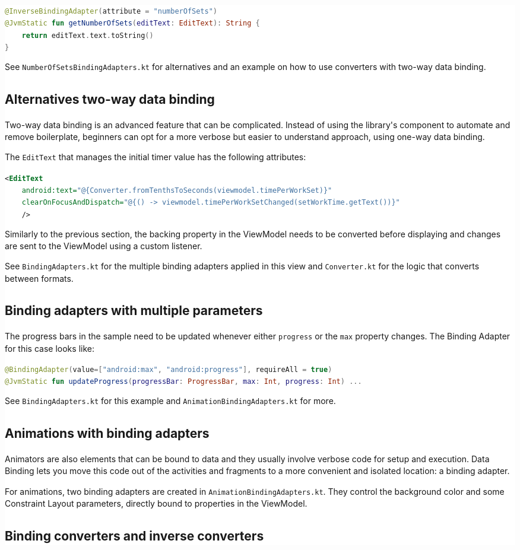 ```kotlin
@InverseBindingAdapter(attribute = "numberOfSets")
@JvmStatic fun getNumberOfSets(editText: EditText): String {
    return editText.text.toString()
}
```

See `NumberOfSetsBindingAdapters.kt` for alternatives and an example on how to use converters
with two-way data binding.

## Alternatives two-way data binding

Two-way data binding is an advanced feature that can be complicated. Instead of using the library's
component to automate and remove boilerplate, beginners can opt for a more verbose but easier to
understand approach, using one-way data binding.

The `EditText` that manages the initial timer value has the following attributes:

```xml
<EditText
    android:text="@{Converter.fromTenthsToSeconds(viewmodel.timePerWorkSet)}"
    clearOnFocusAndDispatch="@{() -> viewmodel.timePerWorkSetChanged(setWorkTime.getText())}"
    />
```

Similarly to the previous section, the backing property in the ViewModel needs to be converted
before displaying and changes are sent to the ViewModel using a custom listener.

See `BindingAdapters.kt` for the multiple binding adapters applied in this view and `Converter.kt`
for the logic that converts between formats.

## Binding adapters with multiple parameters

The progress bars in the sample need to be updated whenever either `progress` or the `max` property
changes. The Binding Adapter for this case looks like:

```kotlin
@BindingAdapter(value=["android:max", "android:progress"], requireAll = true)
@JvmStatic fun updateProgress(progressBar: ProgressBar, max: Int, progress: Int) ...

```

See `BindingAdapters.kt` for this example and `AnimationBindingAdapters.kt` for more.

## Animations with binding adapters

Animators are also elements that can be bound to data and they usually involve verbose code for
setup and execution. Data Binding lets you move this code out of the activities and fragments to
a more convenient and isolated location: a binding adapter.

For animations, two binding adapters are created in `AnimationBindingAdapters.kt`. They control
the background color and some Constraint Layout parameters, directly bound to properties in the
ViewModel.

## Binding converters and inverse converters
